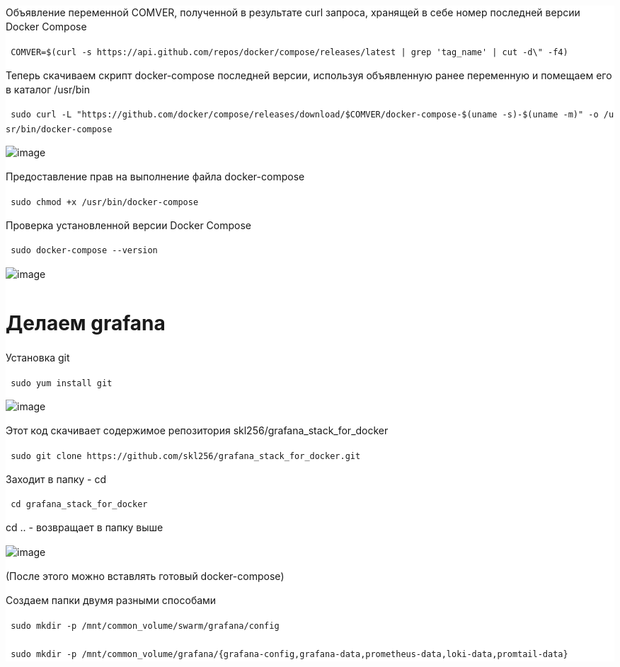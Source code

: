 
Объявление переменной COMVER, полученной в результате curl запроса, хранящей в себе номер последней
версии Docker Compose

     COMVER=$(curl -s https://api.github.com/repos/docker/compose/releases/latest | grep 'tag_name' | cut -d\" -f4)

Теперь скачиваем скрипт docker-compose последней версии, используя объявленную ранее переменную и помещаем его в каталог /usr/bin

     sudo curl -L "https://github.com/docker/compose/releases/download/$COMVER/docker-compose-$(uname -s)-$(uname -m)" -o /usr/bin/docker-compose

![image](https://github.com/user-attachments/assets/eb01d532-4948-42aa-9c8b-3ca772049bd9)



Предоставление прав на выполнение файла docker-compose

     sudo chmod +x /usr/bin/docker-compose

Проверка установленной версии Docker Compose

     sudo docker-compose --version

![image](https://github.com/user-attachments/assets/cb31e25a-447d-411b-9d5d-23f5830f2512)


# Делаем grafana

Установка git

     sudo yum install git

![image](https://github.com/user-attachments/assets/4d201493-0e0d-4513-8fb3-08dc93d53ff8)



Этот код скачивает содержимое репозитория skl256/grafana_stack_for_docker

     sudo git clone https://github.com/skl256/grafana_stack_for_docker.git



Заходит в папку - cd

     cd grafana_stack_for_docker

cd .. - возвращает в папку выше

![image](https://github.com/user-attachments/assets/af9bdae9-45b4-42fa-898c-7aa62558e3dc)

(После этого можно вставлять готовый docker-compose)

Cоздаем папки двумя разными способами

     sudo mkdir -p /mnt/common_volume/swarm/grafana/config

     sudo mkdir -p /mnt/common_volume/grafana/{grafana-config,grafana-data,prometheus-data,loki-data,promtail-data}
